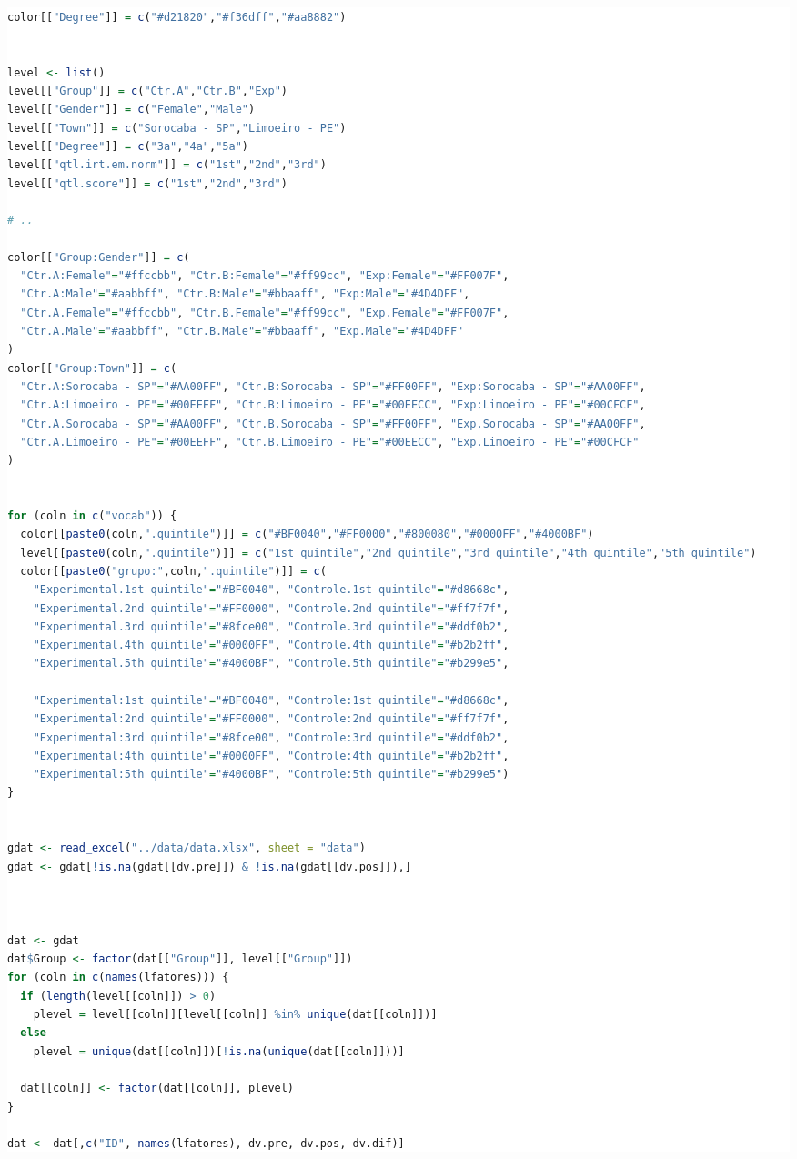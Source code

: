 ``` r
color[["Degree"]] = c("#d21820","#f36dff","#aa8882")


level <- list()
level[["Group"]] = c("Ctr.A","Ctr.B","Exp")
level[["Gender"]] = c("Female","Male")
level[["Town"]] = c("Sorocaba - SP","Limoeiro - PE")
level[["Degree"]] = c("3a","4a","5a")
level[["qtl.irt.em.norm"]] = c("1st","2nd","3rd")
level[["qtl.score"]] = c("1st","2nd","3rd")

# ..

color[["Group:Gender"]] = c(
  "Ctr.A:Female"="#ffccbb", "Ctr.B:Female"="#ff99cc", "Exp:Female"="#FF007F",
  "Ctr.A:Male"="#aabbff", "Ctr.B:Male"="#bbaaff", "Exp:Male"="#4D4DFF",
  "Ctr.A.Female"="#ffccbb", "Ctr.B.Female"="#ff99cc", "Exp.Female"="#FF007F",
  "Ctr.A.Male"="#aabbff", "Ctr.B.Male"="#bbaaff", "Exp.Male"="#4D4DFF"
)
color[["Group:Town"]] = c(
  "Ctr.A:Sorocaba - SP"="#AA00FF", "Ctr.B:Sorocaba - SP"="#FF00FF", "Exp:Sorocaba - SP"="#AA00FF",
  "Ctr.A:Limoeiro - PE"="#00EEFF", "Ctr.B:Limoeiro - PE"="#00EECC", "Exp:Limoeiro - PE"="#00CFCF",
  "Ctr.A.Sorocaba - SP"="#AA00FF", "Ctr.B.Sorocaba - SP"="#FF00FF", "Exp.Sorocaba - SP"="#AA00FF",
  "Ctr.A.Limoeiro - PE"="#00EEFF", "Ctr.B.Limoeiro - PE"="#00EECC", "Exp.Limoeiro - PE"="#00CFCF"
)


for (coln in c("vocab")) {
  color[[paste0(coln,".quintile")]] = c("#BF0040","#FF0000","#800080","#0000FF","#4000BF")
  level[[paste0(coln,".quintile")]] = c("1st quintile","2nd quintile","3rd quintile","4th quintile","5th quintile")
  color[[paste0("grupo:",coln,".quintile")]] = c(
    "Experimental.1st quintile"="#BF0040", "Controle.1st quintile"="#d8668c",
    "Experimental.2nd quintile"="#FF0000", "Controle.2nd quintile"="#ff7f7f",
    "Experimental.3rd quintile"="#8fce00", "Controle.3rd quintile"="#ddf0b2",
    "Experimental.4th quintile"="#0000FF", "Controle.4th quintile"="#b2b2ff",
    "Experimental.5th quintile"="#4000BF", "Controle.5th quintile"="#b299e5",
    
    "Experimental:1st quintile"="#BF0040", "Controle:1st quintile"="#d8668c",
    "Experimental:2nd quintile"="#FF0000", "Controle:2nd quintile"="#ff7f7f",
    "Experimental:3rd quintile"="#8fce00", "Controle:3rd quintile"="#ddf0b2",
    "Experimental:4th quintile"="#0000FF", "Controle:4th quintile"="#b2b2ff",
    "Experimental:5th quintile"="#4000BF", "Controle:5th quintile"="#b299e5")
}


gdat <- read_excel("../data/data.xlsx", sheet = "data")
gdat <- gdat[!is.na(gdat[[dv.pre]]) & !is.na(gdat[[dv.pos]]),]



dat <- gdat
dat$Group <- factor(dat[["Group"]], level[["Group"]])
for (coln in c(names(lfatores))) {
  if (length(level[[coln]]) > 0)
    plevel = level[[coln]][level[[coln]] %in% unique(dat[[coln]])]
  else
    plevel = unique(dat[[coln]])[!is.na(unique(dat[[coln]]))]
  
  dat[[coln]] <- factor(dat[[coln]], plevel)
}

dat <- dat[,c("ID", names(lfatores), dv.pre, dv.pos, dv.dif)]
```